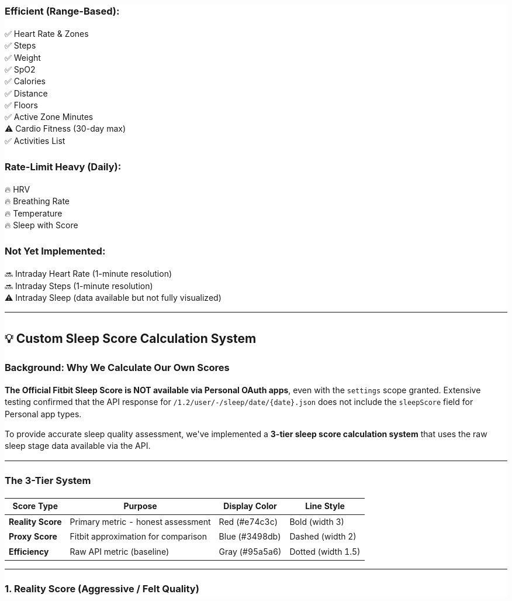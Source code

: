 ### Efficient (Range-Based):
✅ Heart Rate & Zones  
✅ Steps  
✅ Weight  
✅ SpO2  
✅ Calories  
✅ Distance  
✅ Floors  
✅ Active Zone Minutes  
⚠️ Cardio Fitness (30-day max)  
✅ Activities List  

### Rate-Limit Heavy (Daily):
🔥 HRV  
🔥 Breathing Rate  
🔥 Temperature  
🔥 Sleep with Score  

### Not Yet Implemented:
🔜 Intraday Heart Rate (1-minute resolution)  
🔜 Intraday Steps (1-minute resolution)  
⚠️ Intraday Sleep (data available but not fully visualized)  

---

## 💡 Custom Sleep Score Calculation System

### Background: Why We Calculate Our Own Scores

**The Official Fitbit Sleep Score is NOT available via Personal OAuth apps**, even with the `settings` scope granted. Extensive testing confirmed that the API response for `/1.2/user/-/sleep/date/{date}.json` does not include the `sleepScore` field for Personal app types.

To provide accurate sleep quality assessment, we've implemented a **3-tier sleep score calculation system** that uses the raw sleep stage data available via the API.

---

### The 3-Tier System

| Score Type | Purpose | Display Color | Line Style |
|------------|---------|---------------|------------|
| **Reality Score** | Primary metric - honest assessment | Red (#e74c3c) | Bold (width 3) |
| **Proxy Score** | Fitbit approximation for comparison | Blue (#3498db) | Dashed (width 2) |
| **Efficiency** | Raw API metric (baseline) | Gray (#95a5a6) | Dotted (width 1.5) |

---

### 1. Reality Score (Aggressive / Felt Quality)
